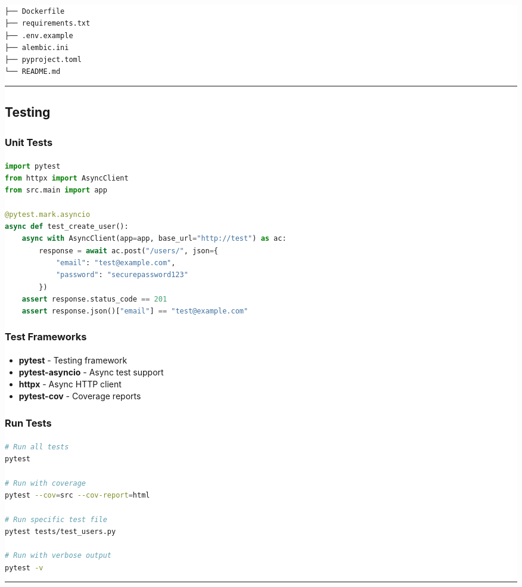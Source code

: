 ```
├── Dockerfile
├── requirements.txt
├── .env.example
├── alembic.ini
├── pyproject.toml
└── README.md
```

---

## Testing

### Unit Tests

```python
import pytest
from httpx import AsyncClient
from src.main import app

@pytest.mark.asyncio
async def test_create_user():
    async with AsyncClient(app=app, base_url="http://test") as ac:
        response = await ac.post("/users/", json={
            "email": "test@example.com",
            "password": "securepassword123"
        })
    assert response.status_code == 201
    assert response.json()["email"] == "test@example.com"
```

### Test Frameworks

- **pytest** - Testing framework
- **pytest-asyncio** - Async test support
- **httpx** - Async HTTP client
- **pytest-cov** - Coverage reports

### Run Tests

```bash
# Run all tests
pytest

# Run with coverage
pytest --cov=src --cov-report=html

# Run specific test file
pytest tests/test_users.py

# Run with verbose output
pytest -v
```

---